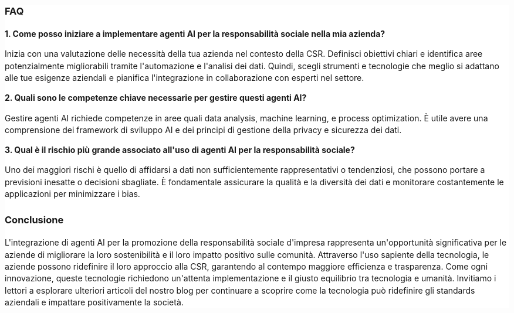 ### FAQ

**1. Come posso iniziare a implementare agenti AI per la responsabilità sociale nella mia azienda?**

Inizia con una valutazione delle necessità della tua azienda nel contesto della CSR. Definisci obiettivi chiari e identifica aree potenzialmente migliorabili tramite l'automazione e l'analisi dei dati. Quindi, scegli strumenti e tecnologie che meglio si adattano alle tue esigenze aziendali e pianifica l'integrazione in collaborazione con esperti nel settore.

**2. Quali sono le competenze chiave necessarie per gestire questi agenti AI?**

Gestire agenti AI richiede competenze in aree quali data analysis, machine learning, e process optimization. È utile avere una comprensione dei framework di sviluppo AI e dei principi di gestione della privacy e sicurezza dei dati.

**3. Qual è il rischio più grande associato all'uso di agenti AI per la responsabilità sociale?**

Uno dei maggiori rischi è quello di affidarsi a dati non sufficientemente rappresentativi o tendenziosi, che possono portare a previsioni inesatte o decisioni sbagliate. È fondamentale assicurare la qualità e la diversità dei dati e monitorare costantemente le applicazioni per minimizzare i bias.

### Conclusione

L'integrazione di agenti AI per la promozione della responsabilità sociale d'impresa rappresenta un'opportunità significativa per le aziende di migliorare la loro sostenibilità e il loro impatto positivo sulle comunità. Attraverso l'uso sapiente della tecnologia, le aziende possono ridefinire il loro approccio alla CSR, garantendo al contempo maggiore efficienza e trasparenza. Come ogni innovazione, queste tecnologie richiedono un'attenta implementazione e il giusto equilibrio tra tecnologia e umanità. Invitiamo i lettori a esplorare ulteriori articoli del nostro blog per continuare a scoprire come la tecnologia può ridefinire gli standards aziendali e impattare positivamente la società.